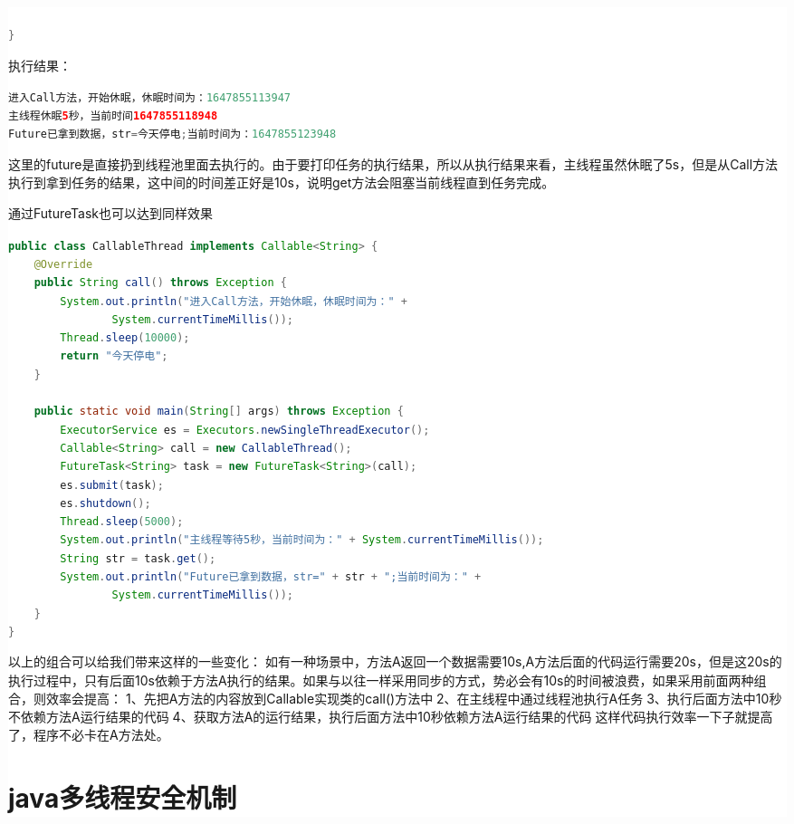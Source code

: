 ```java

}
```

执行结果：

```java
进入Call方法，开始休眠，休眠时间为：1647855113947
主线程休眠5秒，当前时间1647855118948
Future已拿到数据，str=今天停电;当前时间为：1647855123948
```

这里的future是直接扔到线程池里面去执行的。由于要打印任务的执行结果，所以从执行结果来看，主线程虽然休眠了5s，但是从Call方法执行到拿到任务的结果，这中间的时间差正好是10s，说明get方法会阻塞当前线程直到任务完成。

通过FutureTask也可以达到同样效果

```java
public class CallableThread implements Callable<String> {
    @Override
    public String call() throws Exception {
        System.out.println("进入Call方法，开始休眠，休眠时间为：" +
                System.currentTimeMillis());
        Thread.sleep(10000);
        return "今天停电";
    }

    public static void main(String[] args) throws Exception {
        ExecutorService es = Executors.newSingleThreadExecutor();
        Callable<String> call = new CallableThread();
        FutureTask<String> task = new FutureTask<String>(call);
        es.submit(task);
        es.shutdown();
        Thread.sleep(5000);
        System.out.println("主线程等待5秒，当前时间为：" + System.currentTimeMillis());
        String str = task.get();
        System.out.println("Future已拿到数据，str=" + str + ";当前时间为：" +
                System.currentTimeMillis());
    }
}
```

以上的组合可以给我们带来这样的一些变化：
如有一种场景中，方法A返回一个数据需要10s,A方法后面的代码运行需要20s，但是这20s的执行过程中，只有后面10s依赖于方法A执行的结果。如果与以往一样采用同步的方式，势必会有10s的时间被浪费，如果采用前面两种组合，则效率会提高：
1、先把A方法的内容放到Callable实现类的call()方法中
2、在主线程中通过线程池执行A任务
3、执行后面方法中10秒不依赖方法A运行结果的代码
4、获取方法A的运行结果，执行后面方法中10秒依赖方法A运行结果的代码
这样代码执行效率一下子就提高了，程序不必卡在A方法处。

# java多线程安全机制
